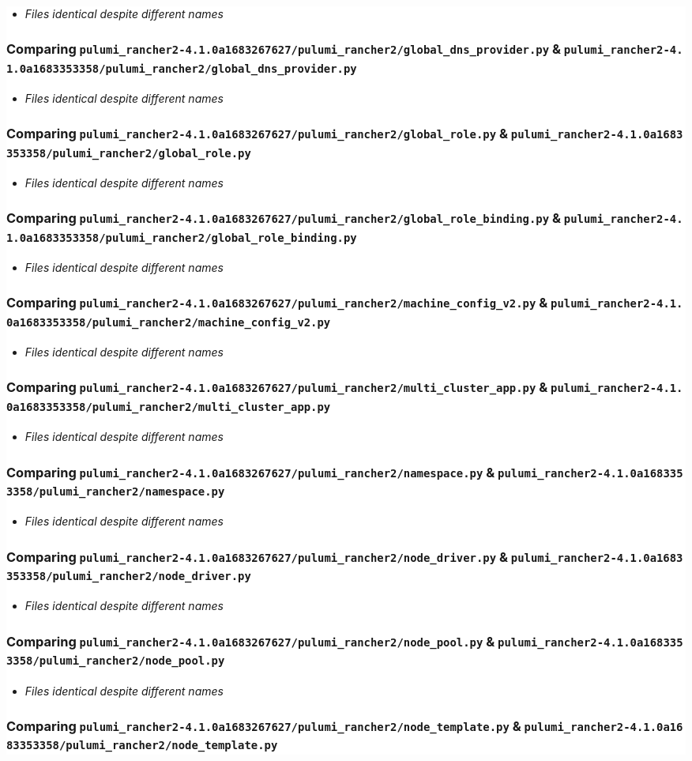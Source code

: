  * *Files identical despite different names*

### Comparing `pulumi_rancher2-4.1.0a1683267627/pulumi_rancher2/global_dns_provider.py` & `pulumi_rancher2-4.1.0a1683353358/pulumi_rancher2/global_dns_provider.py`

 * *Files identical despite different names*

### Comparing `pulumi_rancher2-4.1.0a1683267627/pulumi_rancher2/global_role.py` & `pulumi_rancher2-4.1.0a1683353358/pulumi_rancher2/global_role.py`

 * *Files identical despite different names*

### Comparing `pulumi_rancher2-4.1.0a1683267627/pulumi_rancher2/global_role_binding.py` & `pulumi_rancher2-4.1.0a1683353358/pulumi_rancher2/global_role_binding.py`

 * *Files identical despite different names*

### Comparing `pulumi_rancher2-4.1.0a1683267627/pulumi_rancher2/machine_config_v2.py` & `pulumi_rancher2-4.1.0a1683353358/pulumi_rancher2/machine_config_v2.py`

 * *Files identical despite different names*

### Comparing `pulumi_rancher2-4.1.0a1683267627/pulumi_rancher2/multi_cluster_app.py` & `pulumi_rancher2-4.1.0a1683353358/pulumi_rancher2/multi_cluster_app.py`

 * *Files identical despite different names*

### Comparing `pulumi_rancher2-4.1.0a1683267627/pulumi_rancher2/namespace.py` & `pulumi_rancher2-4.1.0a1683353358/pulumi_rancher2/namespace.py`

 * *Files identical despite different names*

### Comparing `pulumi_rancher2-4.1.0a1683267627/pulumi_rancher2/node_driver.py` & `pulumi_rancher2-4.1.0a1683353358/pulumi_rancher2/node_driver.py`

 * *Files identical despite different names*

### Comparing `pulumi_rancher2-4.1.0a1683267627/pulumi_rancher2/node_pool.py` & `pulumi_rancher2-4.1.0a1683353358/pulumi_rancher2/node_pool.py`

 * *Files identical despite different names*

### Comparing `pulumi_rancher2-4.1.0a1683267627/pulumi_rancher2/node_template.py` & `pulumi_rancher2-4.1.0a1683353358/pulumi_rancher2/node_template.py`
